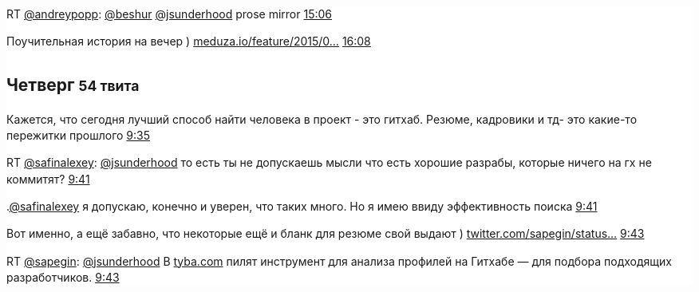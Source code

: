 </div>

<div class="tweet">

RT [@andreypopp](https://twitter.com/andreypopp "Andrey Popp"): [@beshur](https://twitter.com/beshur "Shu Buznik") [@jsunderhood](https://twitter.com/jsunderhood "Разработчик") prose mirror
 <a class="tweet__time" href="https://twitter.com/jsunderhood/status/641628860627460097">15:06</a>

</div>

<div class="tweet">

Поучительная история на вечер \) [meduza.io/feature/2015/0…](https://t.co/IgA4zLdShC "https://meduza.io/feature/2015/09/09/zapasaytes-popkornom")
 <a class="tweet__time" href="https://twitter.com/jsunderhood/status/641644440105447425">16:08</a>

</div>

## Четверг <small>54 твита</small>

<div class="tweet">

Кажется, что сегодня лучший способ найти человека в проект - это гитхаб. Резюме, кадровики и тд- это какие-то пережитки прошлого
 <a class="tweet__time" href="https://twitter.com/jsunderhood/status/641907906808516608">9:35</a>

</div>

<div class="tweet">

RT [@safinalexey](https://twitter.com/safinalexey "Алексей Сафин"): [@jsunderhood](https://twitter.com/jsunderhood "Разработчик") то есть ты не допускаешь мысли что есть хорошие разрабы, которые ничего на гх не коммитят?
 <a class="tweet__time" href="https://twitter.com/jsunderhood/status/641909259345752064">9:41</a>

</div>

<div class="tweet">

.[@safinalexey](https://twitter.com/safinalexey "Алексей Сафин") я допускаю, конечно и уверен, что таких много. Но я имею ввиду эффективность поиска
 <a class="tweet__time" href="https://twitter.com/jsunderhood/status/641909263913349120">9:41</a>

</div>

<div class="tweet">

Вот именно, а ещё забавно, что некоторые ещё и бланк для резюме свой выдают \) [twitter.com/sapegin/status…](https://t.co/z47lXDGyoB "https://twitter.com/sapegin/status/641908957213233152")
 <a class="tweet__time" href="https://twitter.com/jsunderhood/status/641909824171720704">9:43</a>

</div>

<div class="tweet">

RT [@sapegin](https://twitter.com/sapegin "Artem Sapegin"): [@jsunderhood](https://twitter.com/jsunderhood "Разработчик") В [tyba.com](http://t.co/ZjieHaQO1W "http://tyba.com/") пилят инструмент для анализа профилей на Гитхабе — для подбора подходящих разработчиков.
 <a class="tweet__time" href="https://twitter.com/jsunderhood/status/641909868165746689">9:43</a>
